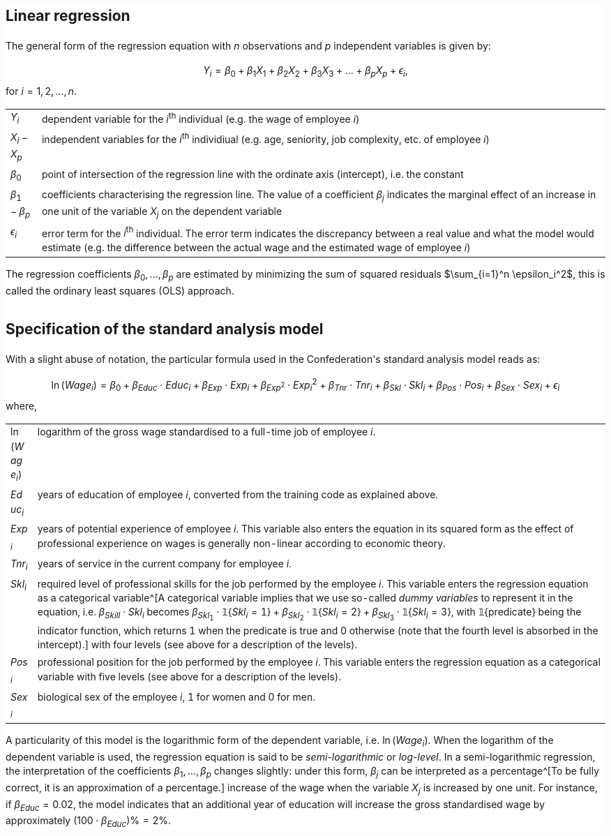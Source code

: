## Linear regression

The general form of the regression equation with *n* observations and *p* independent variables is given by:

$$ Y_i = \beta_0 + \beta_1 X_1 + \beta_2 X_2 + \beta_3 X_3 + {}\dots{} + \beta_p X_p + \epsilon_i, $$
for $i = 1, 2, {}\dots{}, n$.

|                   |                                                                                                                   |
|-------------------|-------------------------------------------------------------------------------------------------------------------|
|$Y_i$              |dependent variable for the $i^\text{th}$ individual (e.g. the wage of employee $i$)                                |
|$X_i - X_p$        |independent variables for the $i^\text{th}$ individiual (e.g. age, seniority, job complexity, etc. of employee $i$)|
|$\beta_0$          |point of intersection of the regression line with the ordinate axis (intercept), i.e. the constant                 |
|$\beta_1 - \beta_p$|coefficients characterising the regression line. The value of a coefficient $\beta_j$ indicates the marginal effect of an increase in one unit of the variable $X_j$ on the dependent variable|
|$\epsilon_i$       |error term for the $i^\text{th}$ individual. The error term indicates the discrepancy between a real value and what the model would estimate (e.g. the difference between the actual wage and the estimated wage of employee $i$)|

The regression coefficients $\beta_0, \dots, \beta_p$ are estimated by minimizing the sum of squared residuals $\sum_{i=1}^n \epsilon_i^2$, this is called the ordinary least squares (OLS) approach.

## Specification of the standard analysis model

With a slight abuse of notation, the particular formula used in the Confederation's standard analysis model reads as:

$$ \ln(Wage_i) = \beta_0 + \beta_{Educ} \cdot Educ_i + \beta_{Exp} \cdot Exp_i + \beta_{Exp^2} \cdot Exp_i^2 + \beta_{Tnr} \cdot Tnr_i + \beta_{Skl} \cdot Skl_i + \beta_{Pos} \cdot Pos_i + \beta_{Sex} \cdot Sex_i + \epsilon_i$$
where,

|                   |                                                                                                                   |
|-------------------|-------------------------------------------------------------------------------------------------------------------|
|$\ln(Wage_i)$      |logarithm of the gross wage standardised to a full-time job of employee $i$.                                       |
|$Educ_i$           |years of education of employee $i$, converted from the training code as explained above.                           |
|$Exp_i$            |years of potential experience of employee $i$. This variable also enters the equation in its squared form as the effect of professional experience on wages is generally non-linear according to economic theory.                                                               |
|$Tnr_i$            |years of service in the current company for employee $i$.                                                          |
|$Skl_i$            |required level of professional skills for the job performed by the employee $i$. This variable enters the regression equation as a categorical variable^[A categorical variable implies that we use so-called *dummy variables* to represent it in the equation, i.e. $\beta_{Skill} \cdot Skl_i$ becomes $\beta_{Skl_1} \cdot \mathbb{1}\{Skl_i = 1\} + \beta_{Skl_2} \cdot \mathbb{1}\{Skl_i = 2\} + \beta_{Skl_3} \cdot \mathbb{1}\{Skl_i = 3\}$, with $\mathbb{1}\{\text{predicate}\}$ being the indicator function, which returns 1 when the predicate is true and 0 otherwise (note that the fourth level is absorbed in the intercept).] with four levels (see above for a description of the levels). |
|$Pos_i$            |professional position for the job performed by the employee $i$. This variable enters the regression equation as a categorical variable with five levels (see above for a description of the levels). |
|$Sex_i$            |biological sex of the employee $i$, 1 for women and 0 for men.                                                     |


A particularity of this model is the logarithmic form of the dependent variable, i.e. $\ln(Wage_i)$. When the logarithm of the dependent variable is used, the regression equation is said to be *semi-logarithmic* or *log-level*. In a semi-logarithmic regression, the interpretation of the coefficients $\beta_1, {}\dots{}, \beta_p$ changes slightly: under this form, $\beta_j$ can be interpreted as a percentage^[To be fully correct, it is an approximation of a percentage.] increase of the wage when the variable $X_j$ is increased by one unit. For instance, if $\beta_{Educ} = 0.02$, the model indicates that an additional year of education will increase the gross standardised wage by approximately $(100 \cdot \beta_{Educ})\% = 2\%$.
